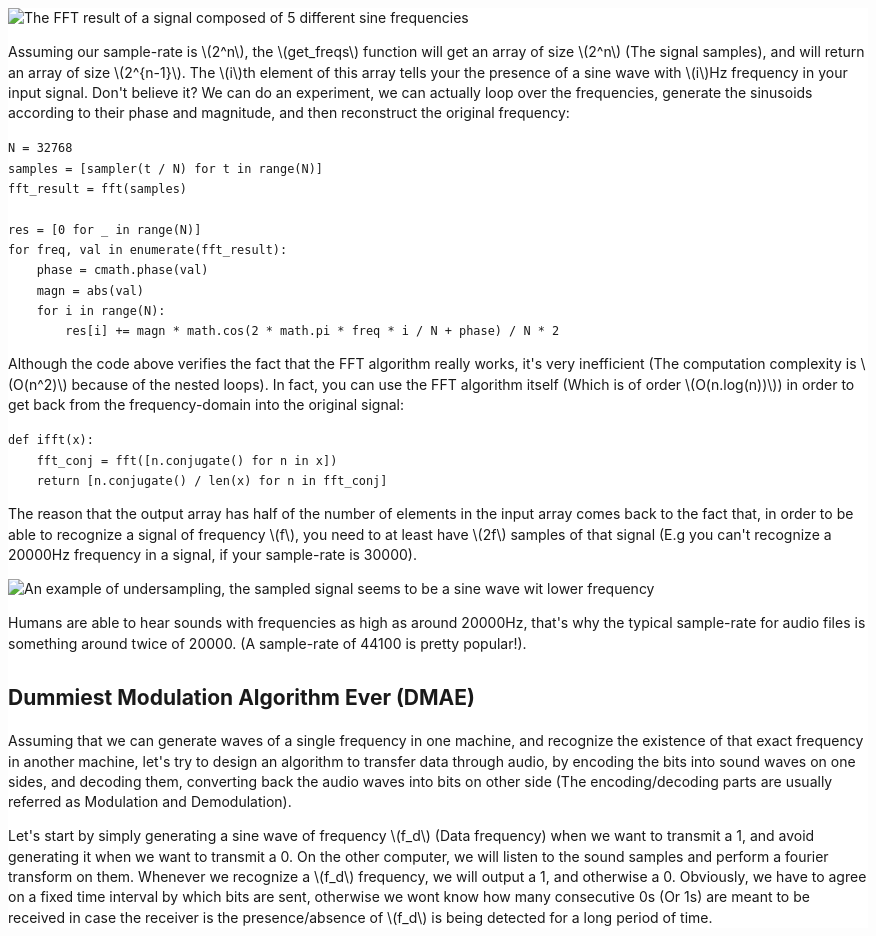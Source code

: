![The FFT result of a signal composed of 5 different sine frequencies](assets/fft.png)

Assuming our sample-rate is \\(2^n\\), the \\(get_freqs\\) function will get an array of size \\(2^n\\) (The signal samples), and will return an array of size \\(2^{n-1}\\). The \\(i\\)th element of this array tells your the presence of a sine wave with \\(i\\)Hz frequency in your input signal. Don't believe it? We can do an experiment, we can actually loop over the frequencies, generate the sinusoids according to their phase and magnitude, and then reconstruct the original frequency:

```python=
N = 32768
samples = [sampler(t / N) for t in range(N)]
fft_result = fft(samples)

res = [0 for _ in range(N)]
for freq, val in enumerate(fft_result):
    phase = cmath.phase(val)
    magn = abs(val)
    for i in range(N):
        res[i] += magn * math.cos(2 * math.pi * freq * i / N + phase) / N * 2
```

Although the code above verifies the fact that the FFT algorithm really works, it's very inefficient (The computation complexity is \\(O(n^2)\\) because of the nested loops). In fact, you can use the FFT algorithm itself (Which is of order \\(O(n.log(n))\\)) in order to get back from the frequency-domain into the original signal:

```python=
def ifft(x):
    fft_conj = fft([n.conjugate() for n in x])
    return [n.conjugate() / len(x) for n in fft_conj]
```

The reason that the output array has half of the number of elements in the input array comes back to the fact that, in order to be able to recognize a signal of frequency \\(f\\), you need to at least have \\(2f\\) samples of that signal (E.g you can't recognize a 20000Hz frequency in a signal, if your sample-rate is 30000).

![An example of undersampling, the sampled signal seems to be a sine wave wit lower frequency](assets/nyquist.png)

Humans are able to hear sounds with frequencies as high as around 20000Hz, that's why the typical sample-rate for audio files is something around twice of 20000. (A sample-rate of 44100 is pretty popular!).


## Dummiest Modulation Algorithm Ever (DMAE)

Assuming that we can generate waves of a single frequency in one machine, and recognize the existence of that exact frequency in another machine, let's try to design an algorithm to transfer data through audio, by encoding the bits into sound waves on one sides, and decoding them, converting back the audio waves into bits on other side (The encoding/decoding parts are usually referred as Modulation and Demodulation).

Let's start by simply generating a sine wave of frequency \\(f_d\\) (Data frequency) when we want to transmit a 1, and avoid generating it when we want to transmit a 0. On the other computer, we will listen to the sound samples and perform a fourier transform on them. Whenever we recognize a \\(f_d\\) frequency, we will output a 1, and otherwise a 0. Obviously, we have to agree on a fixed time interval by which bits are sent, otherwise we wont know how many consecutive 0s (Or 1s) are meant to be received in case the receiver is the presence/absence of \\(f_d\\) is being detected for a long period of time.
